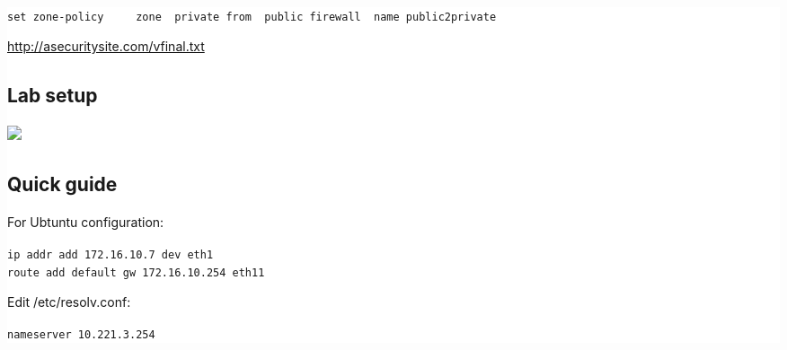 ```
set zone-policy  	zone  private from  public firewall  name public2private
```

http://asecuritysite.com/vfinal.txt







## Lab setup
<img src="https://github.com/billbuchanan/csn09112/blob/master/zadditional/overview.png"/>

## Quick guide
For Ubtuntu configuration:
```
ip addr add 172.16.10.7 dev eth1
route add default gw 172.16.10.254 eth11
```
Edit /etc/resolv.conf:
```
nameserver 10.221.3.254
```





